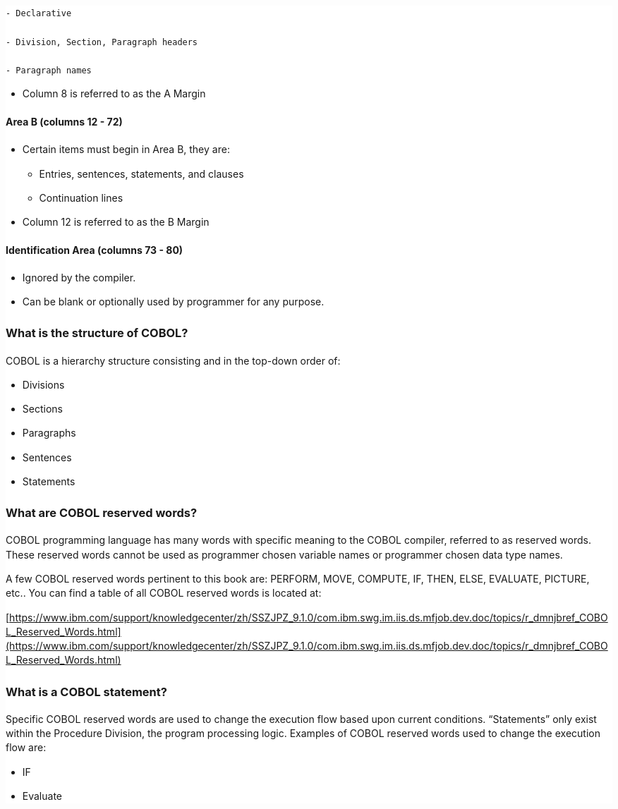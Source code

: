     - Declarative

    - Division, Section, Paragraph headers

    - Paragraph names

- Column 8 is referred to as the A Margin
#### Area B (columns 12 - 72)

- Certain items must begin in Area B, they are:

    - Entries, sentences, statements, and clauses

    - Continuation lines

- Column 12 is referred to as the B Margin
#### Identification Area (columns 73 - 80)

- Ignored by the compiler.

- Can be blank or optionally used by programmer for any purpose.

### What is the structure of COBOL?

COBOL is a hierarchy structure consisting and in the top-down order of:

- Divisions

- Sections

- Paragraphs

- Sentences

- Statements

### What are COBOL reserved words?

COBOL programming language has many words with specific meaning to the COBOL compiler, referred to as reserved words.  These reserved words cannot be used as programmer chosen variable names or programmer chosen data type names.

A few COBOL reserved words pertinent to this book are: PERFORM, MOVE, COMPUTE, IF, THEN, ELSE, EVALUATE, PICTURE, etc..  You can find a table of all COBOL reserved words is located at:

[https://www.ibm.com/support/knowledgecenter/zh/SSZJPZ_9.1.0/com.ibm.swg.im.iis.ds.mfjob.dev.doc/topics/r_dmnjbref_COBOL_Reserved_Words.html](https://www.ibm.com/support/knowledgecenter/zh/SSZJPZ_9.1.0/com.ibm.swg.im.iis.ds.mfjob.dev.doc/topics/r_dmnjbref_COBOL_Reserved_Words.html)


### What is a COBOL statement?

Specific COBOL reserved words are used to change the execution flow based upon current conditions.  “Statements” only exist within the Procedure Division, the program processing logic.  Examples of COBOL reserved words used to change the execution flow are:

- IF

- Evaluate
